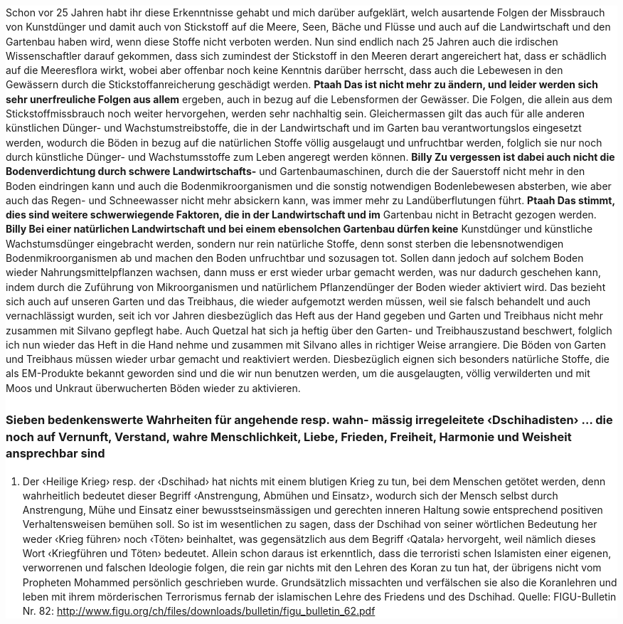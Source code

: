 Schon vor 25 Jahren habt ihr diese Erkenntnisse gehabt und mich darüber aufgeklärt, welch ausartende Folgen der Missbrauch von Kunstdünger und damit auch von Stickstoff auf die Meere, Seen, Bäche und Flüsse und auch auf die Landwirtschaft und den Gartenbau haben wird, wenn diese Stoffe nicht verboten werden. Nun sind endlich nach 25 Jahren auch die irdischen Wissenschaftler darauf gekommen, dass sich zumindest der Stickstoff in den Meeren derart angereichert hat, dass er schädlich auf die Meeresflora wirkt, wobei aber offenbar noch keine Kenntnis darüber herrscht, dass auch die Lebewesen in den Gewässern durch die Stickstoffanreicherung geschädigt werden.
**Ptaah     Das ist nicht mehr zu ändern, und leider werden sich sehr unerfreuliche Folgen aus allem**
ergeben, auch in bezug auf die Lebensformen der Gewässer. Die Folgen, die allein aus dem Stickstoffmissbrauch noch weiter hervorgehen, werden sehr nachhaltig sein. Gleichermassen gilt das auch für alle anderen künstlichen Dünger- und Wachstumstreibstoffe, die in der Landwirtschaft und im Garten bau verantwortungslos eingesetzt werden, wodurch die Böden in bezug auf die natürlichen Stoffe völlig ausgelaugt und unfruchtbar werden, folglich sie nur noch durch künstliche Dünger- und Wachstumsstoffe zum Leben angeregt werden können.
**Billy      Zu vergessen ist dabei auch nicht die Bodenverdichtung durch schwere Landwirtschafts-**
und Gartenbaumaschinen, durch die der Sauerstoff nicht mehr in den Boden eindringen kann und auch die Bodenmikroorganismen und die sonstig notwendigen Bodenlebewesen absterben, wie aber auch das Regen- und Schneewasser nicht mehr absickern kann, was immer mehr zu Landüberflutungen führt.
**Ptaah     Das stimmt, dies sind weitere schwerwiegende Faktoren, die in der Landwirtschaft und im**
Gartenbau nicht in Betracht gezogen werden.
**Billy      Bei einer natürlichen Landwirtschaft und bei einem ebensolchen Gartenbau dürfen keine**
Kunstdünger und künstliche Wachstumsdünger eingebracht werden, sondern nur rein natürliche Stoffe, denn sonst sterben die lebensnotwendigen Bodenmikroorganismen ab und machen den Boden unfruchtbar und sozusagen tot. Sollen dann jedoch auf solchem Boden wieder Nahrungsmittelpflanzen wachsen, dann muss er erst wieder urbar gemacht werden, was nur dadurch geschehen kann, indem durch die Zuführung von Mikroorganismen und natürlichem Pflanzendünger der Boden wieder aktiviert wird.
Das bezieht sich auch auf unseren Garten und das Treibhaus, die wieder aufgemotzt werden müssen, weil sie falsch behandelt und auch vernachlässigt wurden, seit ich vor Jahren diesbezüglich das Heft aus der Hand gegeben und Garten und Treibhaus nicht mehr zusammen mit Silvano gepflegt habe.
Auch Quetzal hat sich ja heftig über den Garten- und Treibhauszustand beschwert, folglich ich nun wieder das Heft in die Hand nehme und zusammen mit Silvano alles in richtiger Weise arrangiere.
Die Böden von Garten und Treibhaus müssen wieder urbar gemacht und reaktiviert werden. Diesbezüglich eignen sich besonders natürliche Stoffe, die als EM-Produkte bekannt geworden sind und die wir nun benutzen werden, um die ausgelaugten, völlig verwilderten und mit Moos und Unkraut überwucherten Böden wieder zu aktivieren.
### Sieben bedenkenswerte Wahrheiten für angehende resp. wahn- mässig irregeleitete ‹Dschihadisten› … die noch auf Vernunft, Verstand, wahre Menschlichkeit, Liebe, Frieden, Freiheit, Harmonie und Weisheit ansprechbar sind
1. Der ‹Heilige Krieg› resp. der ‹Dschihad› hat nichts mit einem blutigen Krieg zu tun, bei dem Menschen getötet werden, denn wahrheitlich bedeutet dieser Begriff ‹Anstrengung, Abmühen und Einsatz›, wodurch sich der Mensch selbst durch Anstrengung, Mühe und Einsatz einer bewusstseinsmässigen und gerechten inneren Haltung sowie entsprechend positiven Verhaltensweisen bemühen soll. So ist im wesentlichen zu sagen, dass der Dschihad von seiner wörtlichen Bedeutung her weder ‹Krieg führen› noch ‹Töten› beinhaltet, was gegensätzlich aus dem Begriff ‹Qatala› hervorgeht, weil nämlich dieses Wort ‹Kriegführen und Töten› bedeutet. Allein schon daraus ist erkenntlich, dass die terroristi schen Islamisten einer eigenen, verworrenen und falschen Ideologie folgen, die rein gar nichts mit den Lehren des Koran zu tun hat, der übrigens nicht vom Propheten Mohammed persönlich geschrieben wurde. Grundsätzlich missachten und verfälschen sie also die Koranlehren und leben mit ihrem mörderischen Terrorismus fernab der islamischen Lehre des Friedens und des Dschihad. Quelle: FIGU-Bulletin Nr. 82: http://www.figu.org/ch/files/downloads/bulletin/figu_bulletin_62.pdf
